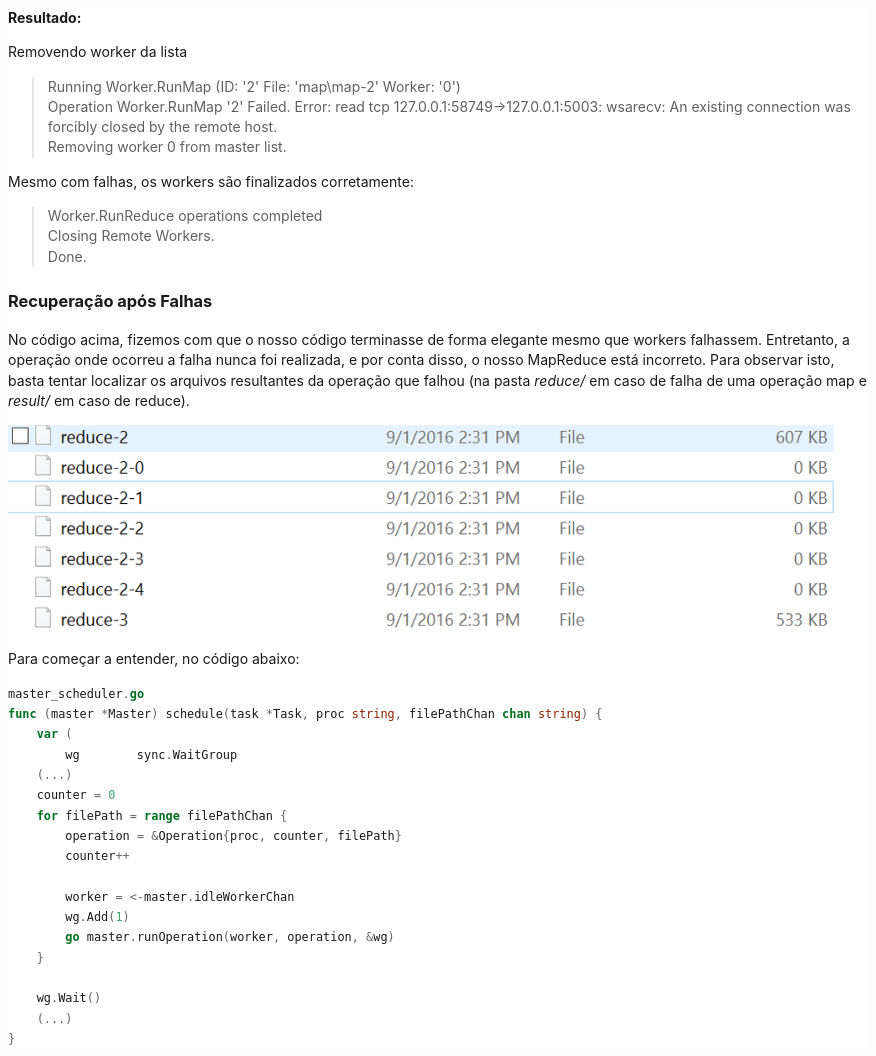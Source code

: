 **Resultado:**  

Removendo worker da lista
> Running Worker.RunMap (ID: '2' File: 'map\map-2' Worker: '0')  
> Operation Worker.RunMap '2' Failed. Error: read tcp 127.0.0.1:58749->127.0.0.1:5003: wsarecv: An existing connection was forcibly closed by the remote host.  
> Removing worker 0 from master list.

Mesmo com falhas, os workers são finalizados corretamente:
> Worker.RunReduce operations completed   
> Closing Remote Workers.   
> Done.   


### Recuperação após Falhas

No código acima, fizemos com que o nosso código terminasse de forma elegante mesmo que workers falhassem. Entretanto, a operação onde ocorreu a falha nunca foi realizada, e por conta disso, o nosso MapReduce está incorreto. Para observar isto, basta tentar localizar os arquivos resultantes da operação que falhou (na pasta *reduce/* em caso de falha de uma operação map e *result/* em caso de reduce).

![0 byte files](doc/0-byte-files.png)

Para começar a entender, no código abaixo:

```go
master_scheduler.go
func (master *Master) schedule(task *Task, proc string, filePathChan chan string) {
    var (
        wg        sync.WaitGroup
    (...)
    counter = 0
    for filePath = range filePathChan {
        operation = &Operation{proc, counter, filePath}
        counter++

        worker = <-master.idleWorkerChan
        wg.Add(1)
        go master.runOperation(worker, operation, &wg)
    }

    wg.Wait()
    (...)
}
```
